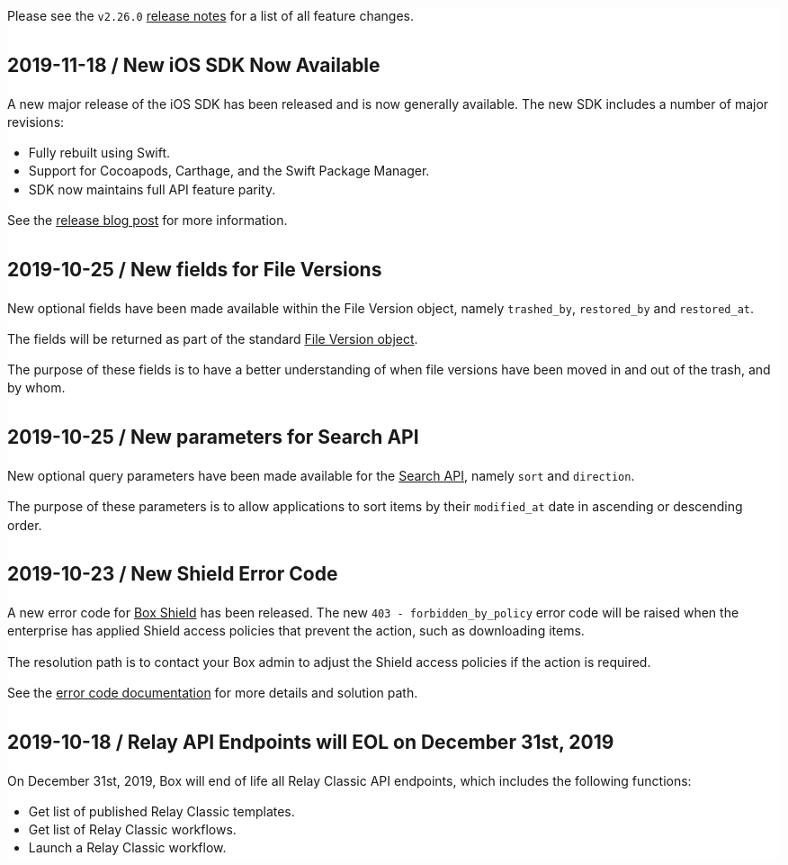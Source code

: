 Please see the `v2.26.0` [release notes][preview-2.26-release-notes] for a list of all feature changes.

## 2019-11-18 / New iOS SDK Now Available

A new major release of the iOS SDK has been released and is now generally available. The new SDK includes a number of major revisions:

* Fully rebuilt using Swift.
* Support for Cocoapods, Carthage, and the Swift Package Manager.
* SDK now maintains full API feature parity.

See the [release blog post][ios-sdk-release-blog] for more information.

## 2019-10-25 / New fields for File Versions

New optional fields have been made available within the File Version object, namely `trashed_by`, `restored_by` and `restored_at`.

The fields will be returned as part of the standard [File Version object](endpoint://resources/file-version/).

The purpose of these fields is to have a better understanding of when file versions have been moved in and out of the trash, and by whom.

## 2019-10-25 / New parameters for Search API

New optional query parameters have been made available for the [Search API](e://get-search), namely `sort` and `direction`.

The purpose of these parameters is to allow applications to sort items by their `modified_at` date in ascending or descending order.

## 2019-10-23 / New Shield Error Code

A new error code for [Box Shield][box-shield] has been released. The new `403 - forbidden_by_policy` error code will be raised when the enterprise has applied Shield access policies that prevent the action, such as downloading items.

The resolution path is to contact your Box admin to adjust the Shield access policies if the action is required.

See the [error code documentation](guide://api-calls/permissions-and-errors/common-errors) for more details and solution path.

## 2019-10-18 / Relay API Endpoints will EOL on December 31st, 2019

On December 31st, 2019, Box will end of life all Relay Classic API endpoints, which includes the following functions:

* Get list of published Relay Classic templates.
* Get list of Relay Classic workflows.
* Launch a Relay Classic workflow.


[elements-11-release-notes]: https://github.com/box/box-ui-elements/releases/tag/v11.0.0
[elements-11-blog]: https://medium.com/box-developer-blog/announcing-elements-11-88ee900125fd
[ui-elements-manual-install]: https://developer.box.com/en/guides/embed/ui-elements/installation/#manual-installation
[preview-2.26-release-notes]: https://github.com/box/box-content-preview/releases/tag/v2.26.0
[preview-2.29-release-notes]: https://github.com/box/box-content-preview/releases/tag/v2.29.0
[ios-sdk-release-blog]: https://medium.com/box-developer-blog/the-new-box-ios-sdk-now-available-baf624b289b4
[box-shield]: https://www.box.com/shield
[support_ticket]: https://community.box.com/t5/custom/page/page-id/BoxSearchLithiumTKB
[blog_token_revocation]: https://medium.com/box-developer-blog/new-security-enhancements-for-revoking-access-tokens-79b9960a7ce2
[blog_new_element]: https://medium.com/box-developer-blog/new-sidebar-element-the-ga-of-open-with-935936a0628f
[github_cli_p126]: https://github.com/box/boxcli/pull/126
[github_cli_p129]: https://github.com/box/boxcli/pull/129
[github_cli_p113]: https://github.com/box/boxcli/pull/113
[github_cli_p120]: https://github.com/box/boxcli/pull/120
[github_cli_commit]: https://github.com/box/boxcli/commit/f0f88f66e3014afba616b5a2994157d435094b56